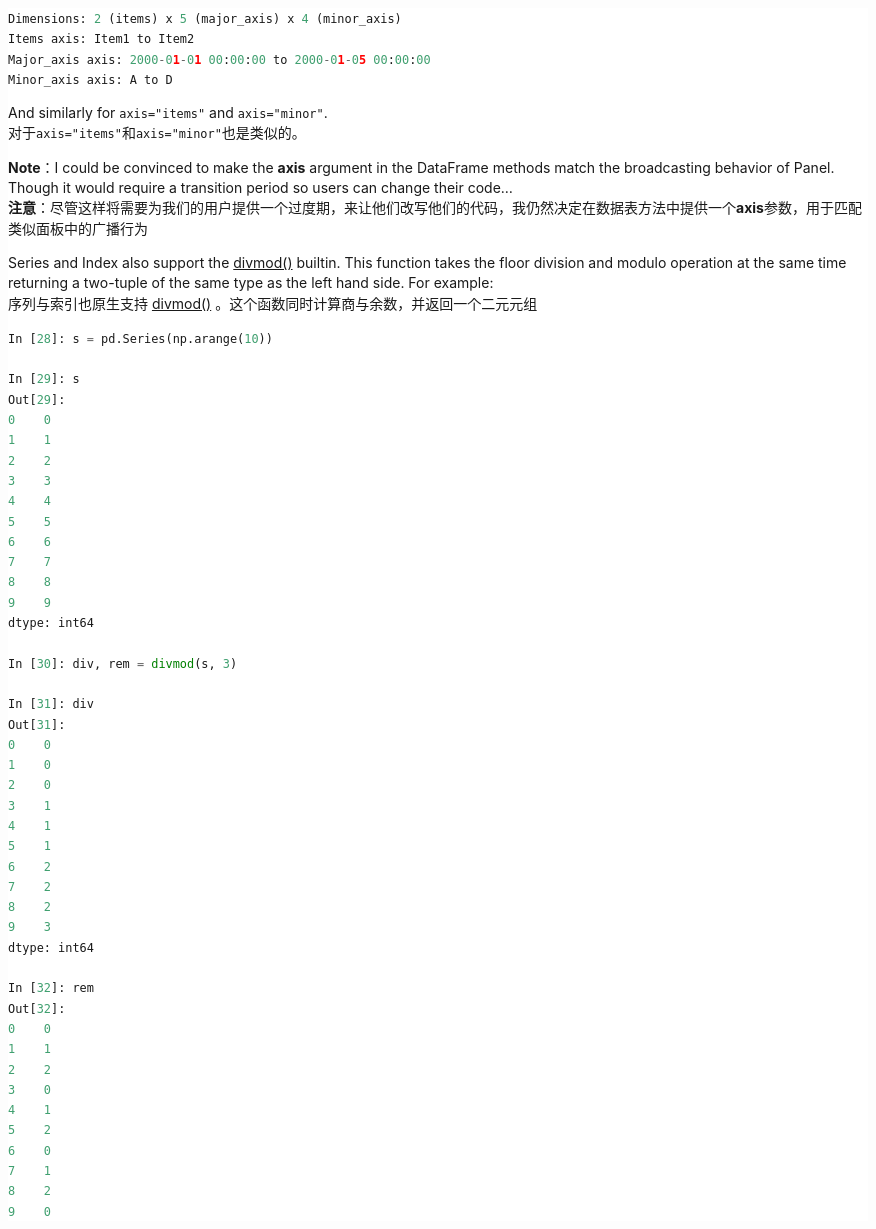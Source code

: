 ```python
Dimensions: 2 (items) x 5 (major_axis) x 4 (minor_axis)
Items axis: Item1 to Item2
Major_axis axis: 2000-01-01 00:00:00 to 2000-01-05 00:00:00
Minor_axis axis: A to D
```

And similarly for ``axis="items"`` and ``axis="minor"``.  
对于``axis="items"``和``axis="minor"``也是类似的。

**Note**：I could be convinced to make the **axis** argument in the DataFrame methods match the broadcasting behavior of Panel. Though it would require a transition period so users can change their code…  
**注意**：尽管这样将需要为我们的用户提供一个过度期，来让他们改写他们的代码，我仍然决定在数据表方法中提供一个**axis**参数，用于匹配类似面板中的广播行为  

Series and Index also support the [divmod()](https://docs.python.org/3/library/functions.html#divmod) builtin. This function takes the floor division and modulo operation at the same time returning a two-tuple of the same type as the left hand side. For example:  
序列与索引也原生支持 [divmod()](https://docs.python.org/3/library/functions.html#divmod) 。这个函数同时计算商与余数，并返回一个二元元组

```python
In [28]: s = pd.Series(np.arange(10))

In [29]: s
Out[29]: 
0    0
1    1
2    2
3    3
4    4
5    5
6    6
7    7
8    8
9    9
dtype: int64

In [30]: div, rem = divmod(s, 3)

In [31]: div
Out[31]: 
0    0
1    0
2    0
3    1
4    1
5    1
6    2
7    2
8    2
9    3
dtype: int64

In [32]: rem
Out[32]: 
0    0
1    1
2    2
3    0
4    1
5    2
6    0
7    1
8    2
9    0
```